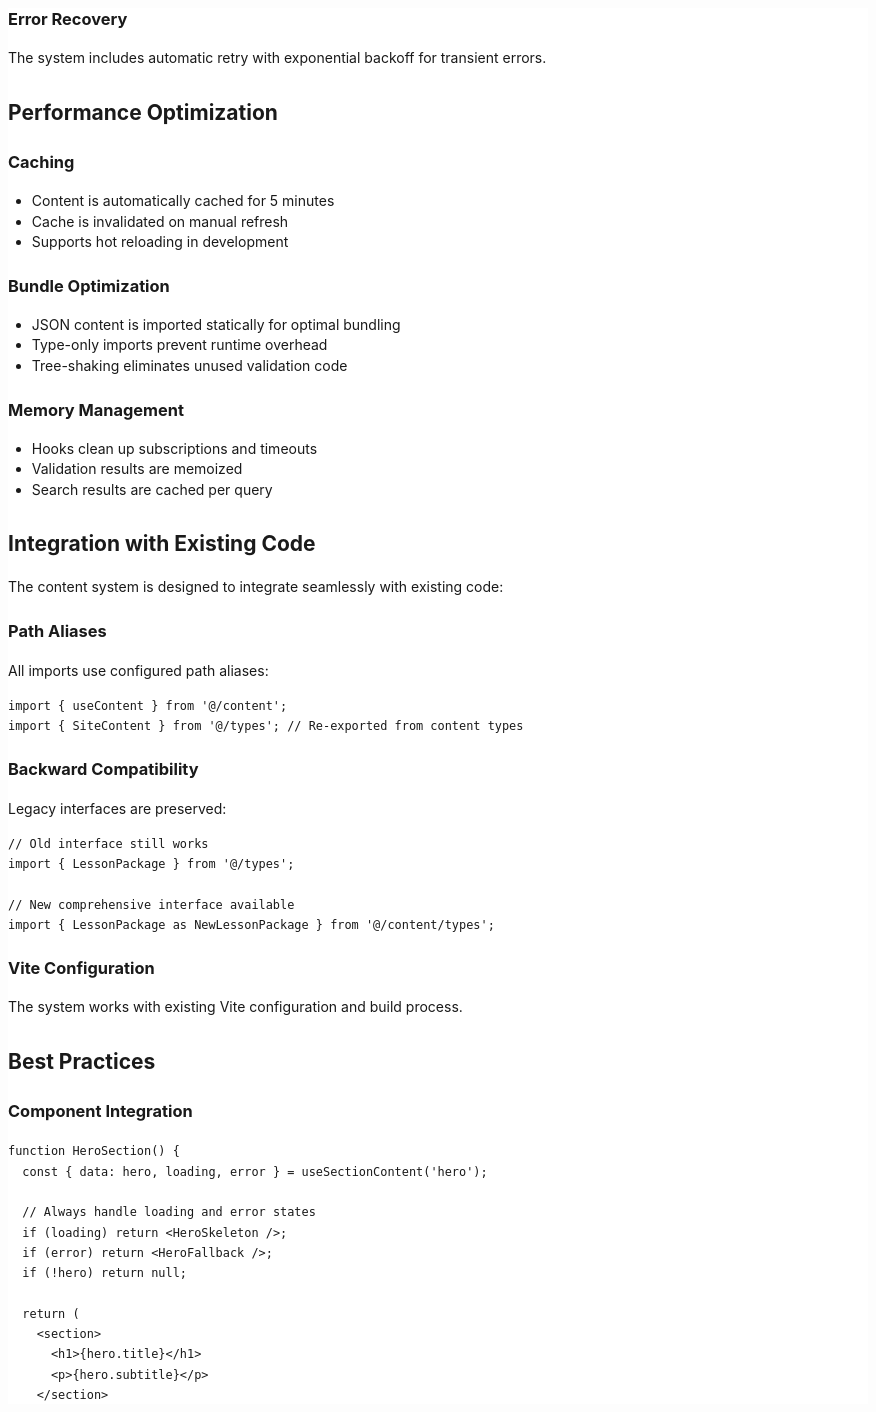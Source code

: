 ### Error Recovery
The system includes automatic retry with exponential backoff for transient errors.

## Performance Optimization

### Caching
- Content is automatically cached for 5 minutes
- Cache is invalidated on manual refresh
- Supports hot reloading in development

### Bundle Optimization
- JSON content is imported statically for optimal bundling
- Type-only imports prevent runtime overhead
- Tree-shaking eliminates unused validation code

### Memory Management
- Hooks clean up subscriptions and timeouts
- Validation results are memoized
- Search results are cached per query

## Integration with Existing Code

The content system is designed to integrate seamlessly with existing code:

### Path Aliases
All imports use configured path aliases:
```tsx
import { useContent } from '@/content';
import { SiteContent } from '@/types'; // Re-exported from content types
```

### Backward Compatibility
Legacy interfaces are preserved:
```tsx
// Old interface still works
import { LessonPackage } from '@/types';

// New comprehensive interface available
import { LessonPackage as NewLessonPackage } from '@/content/types';
```

### Vite Configuration
The system works with existing Vite configuration and build process.

## Best Practices

### Component Integration
```tsx
function HeroSection() {
  const { data: hero, loading, error } = useSectionContent('hero');
  
  // Always handle loading and error states
  if (loading) return <HeroSkeleton />;
  if (error) return <HeroFallback />;
  if (!hero) return null;
  
  return (
    <section>
      <h1>{hero.title}</h1>
      <p>{hero.subtitle}</p>
    </section>
```